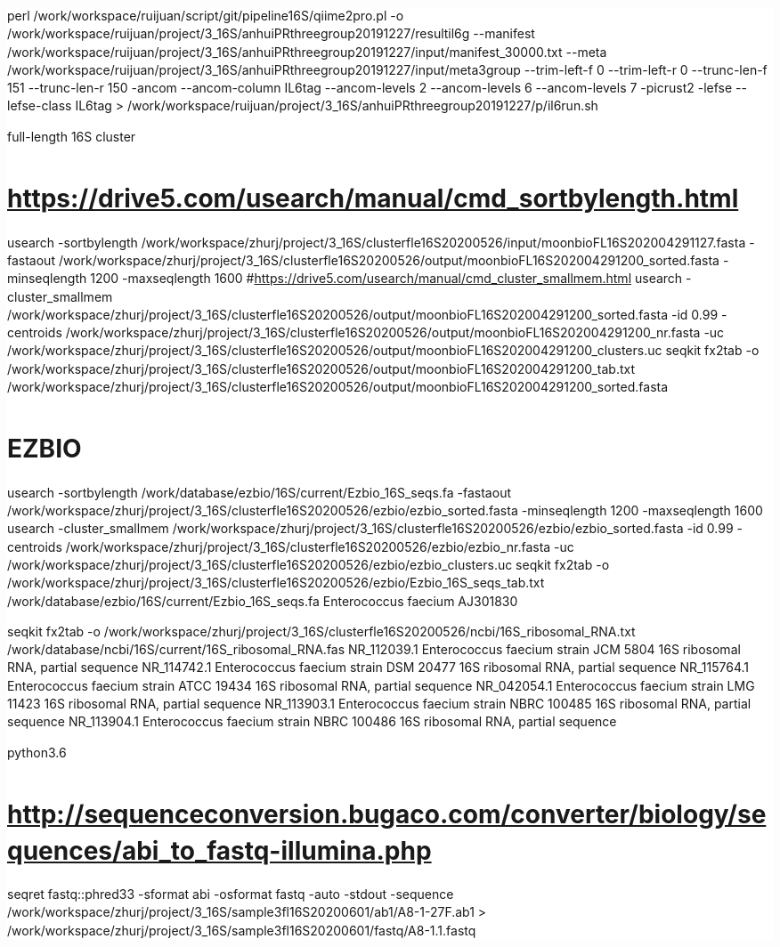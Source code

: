 
perl /work/workspace/ruijuan/script/git/pipeline16S/qiime2pro.pl -o /work/workspace/ruijuan/project/3_16S/anhuiPRthreegroup20191227/resultil6g --manifest /work/workspace/ruijuan/project/3_16S/anhuiPRthreegroup20191227/input/manifest_30000.txt --meta /work/workspace/ruijuan/project/3_16S/anhuiPRthreegroup20191227/input/meta3group --trim-left-f 0 --trim-left-r 0 --trunc-len-f 151 --trunc-len-r 150 -ancom --ancom-column IL6tag --ancom-levels 2 --ancom-levels 6 --ancom-levels 7 -picrust2 -lefse --lefse-class IL6tag > /work/workspace/ruijuan/project/3_16S/anhuiPRthreegroup20191227/p/il6run.sh

full-length 16S cluster
# https://drive5.com/usearch/manual/cmd_sortbylength.html
usearch -sortbylength /work/workspace/zhurj/project/3_16S/clusterfle16S20200526/input/moonbioFL16S202004291127.fasta -fastaout /work/workspace/zhurj/project/3_16S/clusterfle16S20200526/output/moonbioFL16S202004291200_sorted.fasta -minseqlength 1200 -maxseqlength 1600
#https://drive5.com/usearch/manual/cmd_cluster_smallmem.html
usearch -cluster_smallmem /work/workspace/zhurj/project/3_16S/clusterfle16S20200526/output/moonbioFL16S202004291200_sorted.fasta -id 0.99 -centroids /work/workspace/zhurj/project/3_16S/clusterfle16S20200526/output/moonbioFL16S202004291200_nr.fasta -uc /work/workspace/zhurj/project/3_16S/clusterfle16S20200526/output/moonbioFL16S202004291200_clusters.uc
seqkit fx2tab -o /work/workspace/zhurj/project/3_16S/clusterfle16S20200526/output/moonbioFL16S202004291200_tab.txt /work/workspace/zhurj/project/3_16S/clusterfle16S20200526/output/moonbioFL16S202004291200_sorted.fasta


# EZBIO
usearch -sortbylength /work/database/ezbio/16S/current/Ezbio_16S_seqs.fa -fastaout /work/workspace/zhurj/project/3_16S/clusterfle16S20200526/ezbio/ezbio_sorted.fasta -minseqlength 1200 -maxseqlength 1600
usearch -cluster_smallmem /work/workspace/zhurj/project/3_16S/clusterfle16S20200526/ezbio/ezbio_sorted.fasta -id 0.99 -centroids /work/workspace/zhurj/project/3_16S/clusterfle16S20200526/ezbio/ezbio_nr.fasta -uc /work/workspace/zhurj/project/3_16S/clusterfle16S20200526/ezbio/ezbio_clusters.uc
seqkit fx2tab -o /work/workspace/zhurj/project/3_16S/clusterfle16S20200526/ezbio/Ezbio_16S_seqs_tab.txt /work/database/ezbio/16S/current/Ezbio_16S_seqs.fa 
Enterococcus faecium AJ301830

seqkit fx2tab -o /work/workspace/zhurj/project/3_16S/clusterfle16S20200526/ncbi/16S_ribosomal_RNA.txt /work/database/ncbi/16S/current/16S_ribosomal_RNA.fas
NR_112039.1     Enterococcus faecium strain JCM 5804 16S ribosomal RNA, partial sequence
NR_114742.1     Enterococcus faecium strain DSM 20477 16S ribosomal RNA, partial sequence
NR_115764.1     Enterococcus faecium strain ATCC 19434 16S ribosomal RNA, partial sequence
NR_042054.1     Enterococcus faecium strain LMG 11423 16S ribosomal RNA, partial sequence
NR_113903.1     Enterococcus faecium strain NBRC 100485 16S ribosomal RNA, partial sequence
NR_113904.1     Enterococcus faecium strain NBRC 100486 16S ribosomal RNA, partial sequence

python3.6
# http://sequenceconversion.bugaco.com/converter/biology/sequences/abi_to_fastq-illumina.php
seqret fastq::phred33 -sformat abi -osformat fastq -auto -stdout -sequence /work/workspace/zhurj/project/3_16S/sample3fl16S20200601/ab1/A8-1-27F.ab1 > /work/workspace/zhurj/project/3_16S/sample3fl16S20200601/fastq/A8-1.1.fastq
